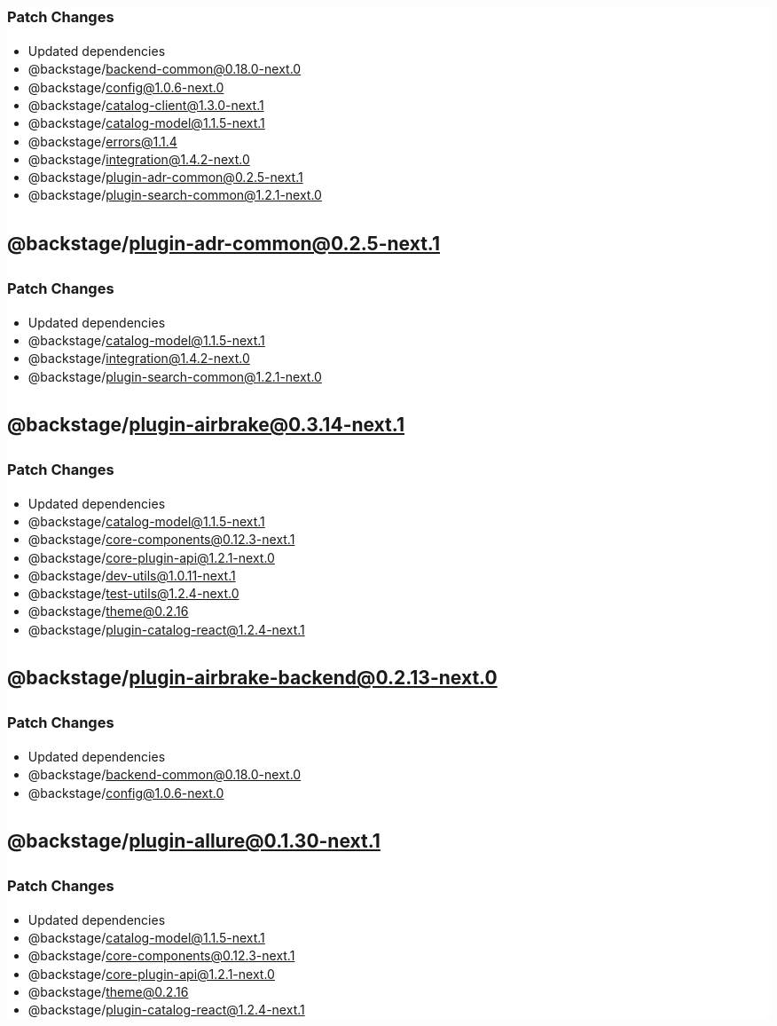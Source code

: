 ### Patch Changes

- Updated dependencies
 - @backstage/backend-common@0.18.0-next.0
 - @backstage/config@1.0.6-next.0
 - @backstage/catalog-client@1.3.0-next.1
 - @backstage/catalog-model@1.1.5-next.1
 - @backstage/errors@1.1.4
 - @backstage/integration@1.4.2-next.0
 - @backstage/plugin-adr-common@0.2.5-next.1
 - @backstage/plugin-search-common@1.2.1-next.0

## @backstage/plugin-adr-common@0.2.5-next.1

### Patch Changes

- Updated dependencies
 - @backstage/catalog-model@1.1.5-next.1
 - @backstage/integration@1.4.2-next.0
 - @backstage/plugin-search-common@1.2.1-next.0

## @backstage/plugin-airbrake@0.3.14-next.1

### Patch Changes

- Updated dependencies
 - @backstage/catalog-model@1.1.5-next.1
 - @backstage/core-components@0.12.3-next.1
 - @backstage/core-plugin-api@1.2.1-next.0
 - @backstage/dev-utils@1.0.11-next.1
 - @backstage/test-utils@1.2.4-next.0
 - @backstage/theme@0.2.16
 - @backstage/plugin-catalog-react@1.2.4-next.1

## @backstage/plugin-airbrake-backend@0.2.13-next.0

### Patch Changes

- Updated dependencies
 - @backstage/backend-common@0.18.0-next.0
 - @backstage/config@1.0.6-next.0

## @backstage/plugin-allure@0.1.30-next.1

### Patch Changes

- Updated dependencies
 - @backstage/catalog-model@1.1.5-next.1
 - @backstage/core-components@0.12.3-next.1
 - @backstage/core-plugin-api@1.2.1-next.0
 - @backstage/theme@0.2.16
 - @backstage/plugin-catalog-react@1.2.4-next.1
